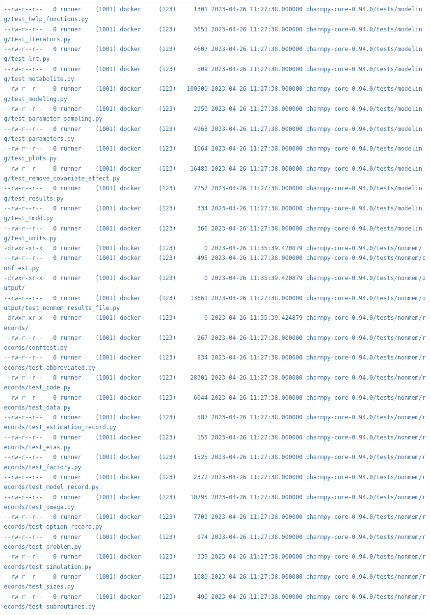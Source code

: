 ```diff
--rw-r--r--   0 runner    (1001) docker     (123)     1301 2023-04-26 11:27:38.000000 pharmpy-core-0.94.0/tests/modeling/test_help_functions.py
--rw-r--r--   0 runner    (1001) docker     (123)     3651 2023-04-26 11:27:38.000000 pharmpy-core-0.94.0/tests/modeling/test_iterators.py
--rw-r--r--   0 runner    (1001) docker     (123)     4607 2023-04-26 11:27:38.000000 pharmpy-core-0.94.0/tests/modeling/test_lrt.py
--rw-r--r--   0 runner    (1001) docker     (123)      509 2023-04-26 11:27:38.000000 pharmpy-core-0.94.0/tests/modeling/test_metabolite.py
--rw-r--r--   0 runner    (1001) docker     (123)   100500 2023-04-26 11:27:38.000000 pharmpy-core-0.94.0/tests/modeling/test_modeling.py
--rw-r--r--   0 runner    (1001) docker     (123)     2950 2023-04-26 11:27:38.000000 pharmpy-core-0.94.0/tests/modeling/test_parameter_sampling.py
--rw-r--r--   0 runner    (1001) docker     (123)     4968 2023-04-26 11:27:38.000000 pharmpy-core-0.94.0/tests/modeling/test_parameters.py
--rw-r--r--   0 runner    (1001) docker     (123)     1064 2023-04-26 11:27:38.000000 pharmpy-core-0.94.0/tests/modeling/test_plots.py
--rw-r--r--   0 runner    (1001) docker     (123)    16483 2023-04-26 11:27:38.000000 pharmpy-core-0.94.0/tests/modeling/test_remove_covariate_effect.py
--rw-r--r--   0 runner    (1001) docker     (123)     7257 2023-04-26 11:27:38.000000 pharmpy-core-0.94.0/tests/modeling/test_results.py
--rw-r--r--   0 runner    (1001) docker     (123)      334 2023-04-26 11:27:38.000000 pharmpy-core-0.94.0/tests/modeling/test_tmdd.py
--rw-r--r--   0 runner    (1001) docker     (123)      366 2023-04-26 11:27:38.000000 pharmpy-core-0.94.0/tests/modeling/test_units.py
-drwxr-xr-x   0 runner    (1001) docker     (123)        0 2023-04-26 11:35:39.420879 pharmpy-core-0.94.0/tests/nonmem/
--rw-r--r--   0 runner    (1001) docker     (123)      495 2023-04-26 11:27:38.000000 pharmpy-core-0.94.0/tests/nonmem/conftest.py
-drwxr-xr-x   0 runner    (1001) docker     (123)        0 2023-04-26 11:35:39.420879 pharmpy-core-0.94.0/tests/nonmem/output/
--rw-r--r--   0 runner    (1001) docker     (123)    13661 2023-04-26 11:27:38.000000 pharmpy-core-0.94.0/tests/nonmem/output/test_nonmem_results_file.py
-drwxr-xr-x   0 runner    (1001) docker     (123)        0 2023-04-26 11:35:39.424879 pharmpy-core-0.94.0/tests/nonmem/records/
--rw-r--r--   0 runner    (1001) docker     (123)      267 2023-04-26 11:27:38.000000 pharmpy-core-0.94.0/tests/nonmem/records/conftest.py
--rw-r--r--   0 runner    (1001) docker     (123)      834 2023-04-26 11:27:38.000000 pharmpy-core-0.94.0/tests/nonmem/records/test_abbreviated.py
--rw-r--r--   0 runner    (1001) docker     (123)    28301 2023-04-26 11:27:38.000000 pharmpy-core-0.94.0/tests/nonmem/records/test_code.py
--rw-r--r--   0 runner    (1001) docker     (123)     6044 2023-04-26 11:27:38.000000 pharmpy-core-0.94.0/tests/nonmem/records/test_data.py
--rw-r--r--   0 runner    (1001) docker     (123)      587 2023-04-26 11:27:38.000000 pharmpy-core-0.94.0/tests/nonmem/records/test_estimation_record.py
--rw-r--r--   0 runner    (1001) docker     (123)      155 2023-04-26 11:27:38.000000 pharmpy-core-0.94.0/tests/nonmem/records/test_etas.py
--rw-r--r--   0 runner    (1001) docker     (123)     1525 2023-04-26 11:27:38.000000 pharmpy-core-0.94.0/tests/nonmem/records/test_factory.py
--rw-r--r--   0 runner    (1001) docker     (123)     2372 2023-04-26 11:27:38.000000 pharmpy-core-0.94.0/tests/nonmem/records/test_model_record.py
--rw-r--r--   0 runner    (1001) docker     (123)    10795 2023-04-26 11:27:38.000000 pharmpy-core-0.94.0/tests/nonmem/records/test_omega.py
--rw-r--r--   0 runner    (1001) docker     (123)     7703 2023-04-26 11:27:38.000000 pharmpy-core-0.94.0/tests/nonmem/records/test_option_record.py
--rw-r--r--   0 runner    (1001) docker     (123)      974 2023-04-26 11:27:38.000000 pharmpy-core-0.94.0/tests/nonmem/records/test_problem.py
--rw-r--r--   0 runner    (1001) docker     (123)      339 2023-04-26 11:27:38.000000 pharmpy-core-0.94.0/tests/nonmem/records/test_simulation.py
--rw-r--r--   0 runner    (1001) docker     (123)     1080 2023-04-26 11:27:38.000000 pharmpy-core-0.94.0/tests/nonmem/records/test_sizes.py
--rw-r--r--   0 runner    (1001) docker     (123)      490 2023-04-26 11:27:38.000000 pharmpy-core-0.94.0/tests/nonmem/records/test_subroutines.py
```